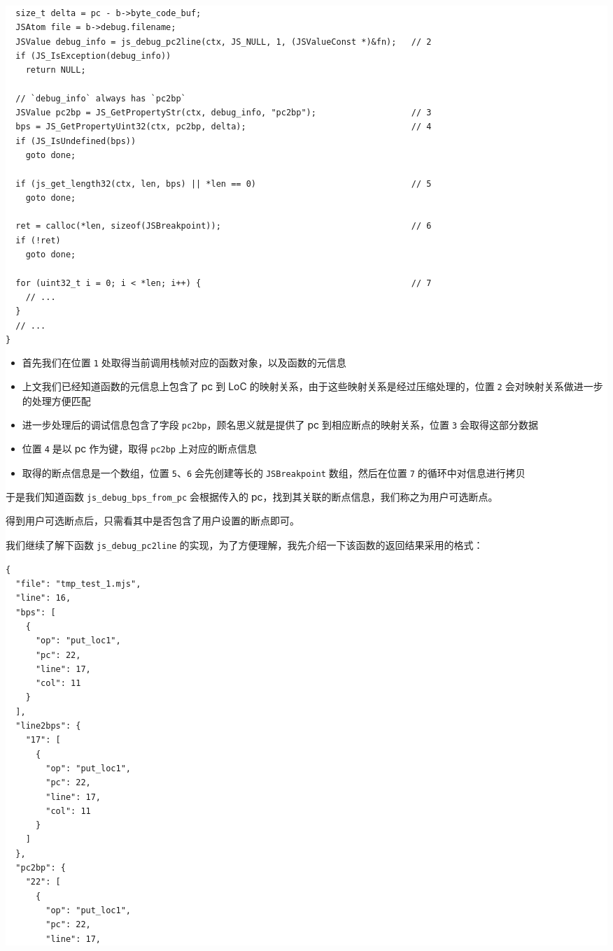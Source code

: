       size_t delta = pc - b->byte_code_buf;
      JSAtom file = b->debug.filename;
      JSValue debug_info = js_debug_pc2line(ctx, JS_NULL, 1, (JSValueConst *)&fn);   // 2
      if (JS_IsException(debug_info))
        return NULL;
    
      // `debug_info` always has `pc2bp`
      JSValue pc2bp = JS_GetPropertyStr(ctx, debug_info, "pc2bp");                   // 3
      bps = JS_GetPropertyUint32(ctx, pc2bp, delta);                                 // 4
      if (JS_IsUndefined(bps))
        goto done;
    
      if (js_get_length32(ctx, len, bps) || *len == 0)                               // 5
        goto done;
    
      ret = calloc(*len, sizeof(JSBreakpoint));                                      // 6
      if (!ret)
        goto done;
    
      for (uint32_t i = 0; i < *len; i++) {                                          // 7
        // ...
      }
      // ...
    }
    

*   首先我们在位置 `1` 处取得当前调用栈帧对应的函数对象，以及函数的元信息
    
*   上文我们已经知道函数的元信息上包含了 pc 到 LoC 的映射关系，由于这些映射关系是经过压缩处理的，位置 `2` 会对映射关系做进一步的处理方便匹配
    
*   进一步处理后的调试信息包含了字段 `pc2bp`，顾名思义就是提供了 pc 到相应断点的映射关系，位置 `3` 会取得这部分数据
    
*   位置 `4` 是以 pc 作为键，取得 `pc2bp` 上对应的断点信息
    
*   取得的断点信息是一个数组，位置 `5`、`6` 会先创建等长的 `JSBreakpoint` 数组，然后在位置 `7` 的循环中对信息进行拷贝
    

于是我们知道函数 `js_debug_bps_from_pc` 会根据传入的 pc，找到其关联的断点信息，我们称之为用户可选断点。

得到用户可选断点后，只需看其中是否包含了用户设置的断点即可。

我们继续了解下函数 `js_debug_pc2line` 的实现，为了方便理解，我先介绍一下该函数的返回结果采用的格式：

    {
      "file": "tmp_test_1.mjs",
      "line": 16,
      "bps": [
        {
          "op": "put_loc1",
          "pc": 22,
          "line": 17,
          "col": 11
        }
      ],
      "line2bps": {
        "17": [
          {
            "op": "put_loc1",
            "pc": 22,
            "line": 17,
            "col": 11
          }
        ]
      },
      "pc2bp": {
        "22": [
          {
            "op": "put_loc1",
            "pc": 22,
            "line": 17,